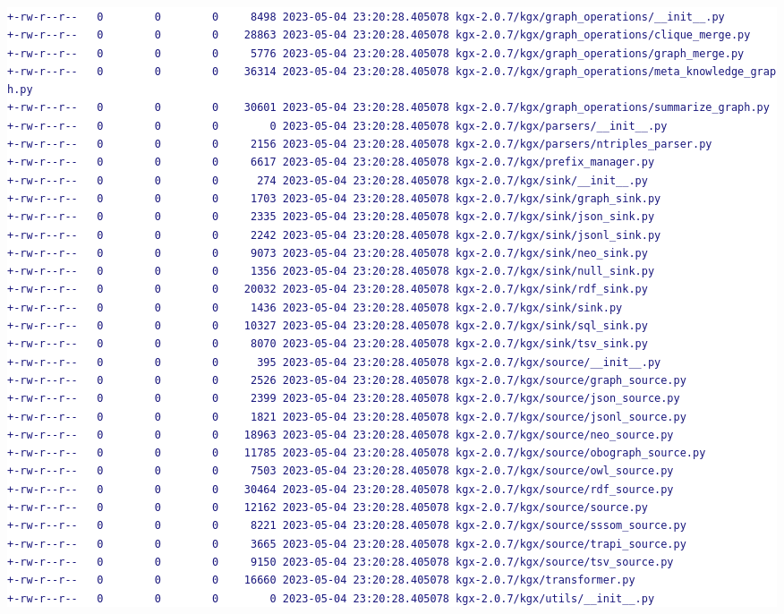```diff
+-rw-r--r--   0        0        0     8498 2023-05-04 23:20:28.405078 kgx-2.0.7/kgx/graph_operations/__init__.py
+-rw-r--r--   0        0        0    28863 2023-05-04 23:20:28.405078 kgx-2.0.7/kgx/graph_operations/clique_merge.py
+-rw-r--r--   0        0        0     5776 2023-05-04 23:20:28.405078 kgx-2.0.7/kgx/graph_operations/graph_merge.py
+-rw-r--r--   0        0        0    36314 2023-05-04 23:20:28.405078 kgx-2.0.7/kgx/graph_operations/meta_knowledge_graph.py
+-rw-r--r--   0        0        0    30601 2023-05-04 23:20:28.405078 kgx-2.0.7/kgx/graph_operations/summarize_graph.py
+-rw-r--r--   0        0        0        0 2023-05-04 23:20:28.405078 kgx-2.0.7/kgx/parsers/__init__.py
+-rw-r--r--   0        0        0     2156 2023-05-04 23:20:28.405078 kgx-2.0.7/kgx/parsers/ntriples_parser.py
+-rw-r--r--   0        0        0     6617 2023-05-04 23:20:28.405078 kgx-2.0.7/kgx/prefix_manager.py
+-rw-r--r--   0        0        0      274 2023-05-04 23:20:28.405078 kgx-2.0.7/kgx/sink/__init__.py
+-rw-r--r--   0        0        0     1703 2023-05-04 23:20:28.405078 kgx-2.0.7/kgx/sink/graph_sink.py
+-rw-r--r--   0        0        0     2335 2023-05-04 23:20:28.405078 kgx-2.0.7/kgx/sink/json_sink.py
+-rw-r--r--   0        0        0     2242 2023-05-04 23:20:28.405078 kgx-2.0.7/kgx/sink/jsonl_sink.py
+-rw-r--r--   0        0        0     9073 2023-05-04 23:20:28.405078 kgx-2.0.7/kgx/sink/neo_sink.py
+-rw-r--r--   0        0        0     1356 2023-05-04 23:20:28.405078 kgx-2.0.7/kgx/sink/null_sink.py
+-rw-r--r--   0        0        0    20032 2023-05-04 23:20:28.405078 kgx-2.0.7/kgx/sink/rdf_sink.py
+-rw-r--r--   0        0        0     1436 2023-05-04 23:20:28.405078 kgx-2.0.7/kgx/sink/sink.py
+-rw-r--r--   0        0        0    10327 2023-05-04 23:20:28.405078 kgx-2.0.7/kgx/sink/sql_sink.py
+-rw-r--r--   0        0        0     8070 2023-05-04 23:20:28.405078 kgx-2.0.7/kgx/sink/tsv_sink.py
+-rw-r--r--   0        0        0      395 2023-05-04 23:20:28.405078 kgx-2.0.7/kgx/source/__init__.py
+-rw-r--r--   0        0        0     2526 2023-05-04 23:20:28.405078 kgx-2.0.7/kgx/source/graph_source.py
+-rw-r--r--   0        0        0     2399 2023-05-04 23:20:28.405078 kgx-2.0.7/kgx/source/json_source.py
+-rw-r--r--   0        0        0     1821 2023-05-04 23:20:28.405078 kgx-2.0.7/kgx/source/jsonl_source.py
+-rw-r--r--   0        0        0    18963 2023-05-04 23:20:28.405078 kgx-2.0.7/kgx/source/neo_source.py
+-rw-r--r--   0        0        0    11785 2023-05-04 23:20:28.405078 kgx-2.0.7/kgx/source/obograph_source.py
+-rw-r--r--   0        0        0     7503 2023-05-04 23:20:28.405078 kgx-2.0.7/kgx/source/owl_source.py
+-rw-r--r--   0        0        0    30464 2023-05-04 23:20:28.405078 kgx-2.0.7/kgx/source/rdf_source.py
+-rw-r--r--   0        0        0    12162 2023-05-04 23:20:28.405078 kgx-2.0.7/kgx/source/source.py
+-rw-r--r--   0        0        0     8221 2023-05-04 23:20:28.405078 kgx-2.0.7/kgx/source/sssom_source.py
+-rw-r--r--   0        0        0     3665 2023-05-04 23:20:28.405078 kgx-2.0.7/kgx/source/trapi_source.py
+-rw-r--r--   0        0        0     9150 2023-05-04 23:20:28.405078 kgx-2.0.7/kgx/source/tsv_source.py
+-rw-r--r--   0        0        0    16660 2023-05-04 23:20:28.405078 kgx-2.0.7/kgx/transformer.py
+-rw-r--r--   0        0        0        0 2023-05-04 23:20:28.405078 kgx-2.0.7/kgx/utils/__init__.py
```